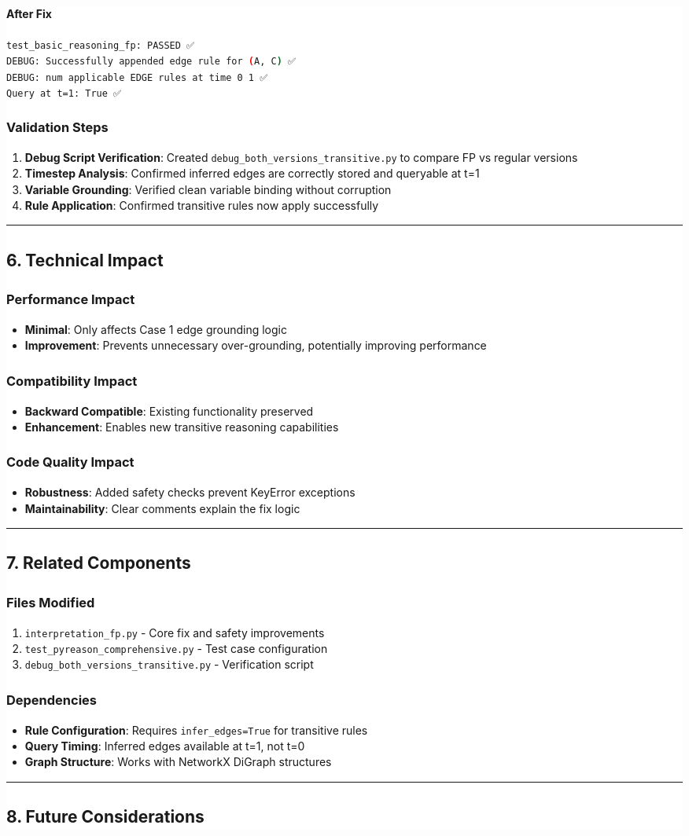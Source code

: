 #### After Fix
```bash
test_basic_reasoning_fp: PASSED ✅
DEBUG: Successfully appended edge rule for (A, C) ✅
DEBUG: num applicable EDGE rules at time 0 1 ✅
Query at t=1: True ✅
```

### Validation Steps

1. **Debug Script Verification**: Created `debug_both_versions_transitive.py` to compare FP vs regular versions
2. **Timestep Analysis**: Confirmed inferred edges are correctly stored and queryable at t=1
3. **Variable Grounding**: Verified clean variable binding without corruption
4. **Rule Application**: Confirmed transitive rules now apply successfully

---

## 6. Technical Impact

### Performance Impact
- **Minimal**: Only affects Case 1 edge grounding logic
- **Improvement**: Prevents unnecessary over-grounding, potentially improving performance

### Compatibility Impact
- **Backward Compatible**: Existing functionality preserved
- **Enhancement**: Enables new transitive reasoning capabilities

### Code Quality Impact
- **Robustness**: Added safety checks prevent KeyError exceptions
- **Maintainability**: Clear comments explain the fix logic

---

## 7. Related Components

### Files Modified
1. `interpretation_fp.py` - Core fix and safety improvements
2. `test_pyreason_comprehensive.py` - Test case configuration
3. `debug_both_versions_transitive.py` - Verification script

### Dependencies
- **Rule Configuration**: Requires `infer_edges=True` for transitive rules
- **Query Timing**: Inferred edges available at t=1, not t=0
- **Graph Structure**: Works with NetworkX DiGraph structures

---

## 8. Future Considerations
